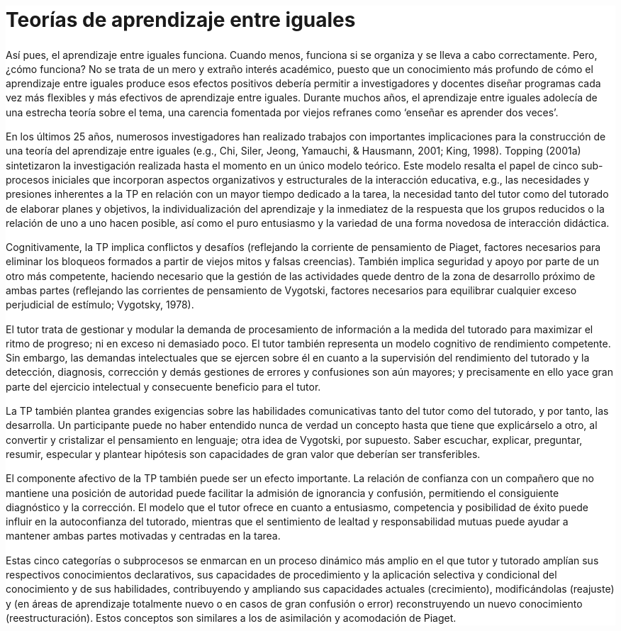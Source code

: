 # Teorías de aprendizaje entre iguales

Así pues, el aprendizaje entre iguales funciona. Cuando menos, funciona si se organiza y se lleva a cabo correctamente. Pero, ¿cómo funciona? No se trata de un mero y extraño interés académico, puesto que un conocimiento más profundo de cómo el aprendizaje entre iguales produce esos efectos positivos debería permitir a investigadores y docentes diseñar programas cada vez más flexibles y más efectivos de aprendizaje entre iguales. Durante muchos años, el aprendizaje entre iguales adolecía de una estrecha teoría sobre el tema, una carencia fomentada por viejos refranes como ‘enseñar es aprender dos veces’.

En los últimos 25 años, numerosos investigadores han realizado trabajos con importantes implicaciones para la construcción de una teoría del aprendizaje entre iguales (e.g., Chi, Siler, Jeong, Yamauchi, & Hausmann, 2001; King, 1998). Topping (2001a) sintetizaron la investigación realizada hasta el momento en un único modelo teórico. Este modelo resalta el papel de cinco sub-procesos iniciales que incorporan aspectos organizativos y estructurales de la interacción educativa, e.g., las necesidades y presiones inherentes a la TP en relación con un mayor tiempo dedicado a la tarea, la necesidad tanto del tutor como del tutorado de elaborar planes y objetivos, la individualización del aprendizaje y la inmediatez de la respuesta que los grupos reducidos o la relación de uno a uno hacen posible, así como el puro entusiasmo y la variedad de una forma novedosa de interacción didáctica.

Cognitivamente, la TP implica conflictos y desafíos (reflejando la corriente de pensamiento de Piaget, factores necesarios para eliminar los bloqueos formados a partir de viejos mitos y falsas creencias). También implica seguridad y apoyo por parte de un otro más competente, haciendo necesario que la gestión de las actividades quede dentro de la zona de desarrollo próximo de ambas partes (reflejando las corrientes de pensamiento de Vygotski, factores necesarios para equilibrar cualquier exceso perjudicial de estímulo; Vygotsky, 1978).

El tutor trata de gestionar y modular la demanda de procesamiento de información a la medida del tutorado para maximizar el ritmo de progreso; ni en exceso ni demasiado poco. El tutor también representa un modelo cognitivo de rendimiento competente. Sin embargo, las demandas intelectuales que se ejercen sobre él en cuanto a la supervisión del rendimiento del tutorado y la detección, diagnosis, corrección y demás gestiones de errores y confusiones son aún mayores; y precisamente en ello yace gran parte del ejercicio intelectual y consecuente beneficio para el tutor.

La TP también plantea grandes exigencias sobre las habilidades comunicativas tanto del tutor como del tutorado, y por tanto, las desarrolla. Un participante puede no haber entendido nunca de verdad un concepto hasta que tiene que explicárselo a otro, al convertir y cristalizar el pensamiento en lenguaje; otra idea de Vygotski, por supuesto. Saber escuchar, explicar, preguntar, resumir, especular y plantear hipótesis son capacidades de gran valor que deberían ser transferibles.

El componente afectivo de la TP también puede ser un efecto importante. La relación de confianza con un compañero que no mantiene una posición de autoridad puede facilitar la admisión de ignorancia y confusión, permitiendo el consiguiente diagnóstico y la corrección. El modelo que el tutor ofrece en cuanto a entusiasmo, competencia y posibilidad de éxito puede influir en la autoconfianza del tutorado, mientras que el sentimiento de lealtad y responsabilidad mutuas puede ayudar a mantener ambas partes motivadas y centradas en la tarea.

Estas cinco categorías o subprocesos se enmarcan en un proceso dinámico más amplio en el que tutor y tutorado amplían sus respectivos conocimientos declarativos, sus capacidades de procedimiento y la aplicación selectiva y condicional del conocimiento y de sus habilidades, contribuyendo y ampliando sus capacidades actuales (crecimiento), modificándolas (reajuste) y (en áreas de aprendizaje totalmente nuevo o en casos de gran confusión o error) reconstruyendo un nuevo conocimiento (reestructuración). Estos conceptos son similares a los de asimilación y acomodación de Piaget.
